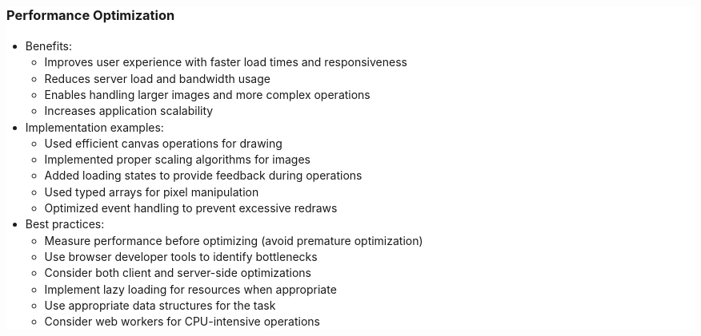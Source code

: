 ### Performance Optimization
- Benefits:
  - Improves user experience with faster load times and responsiveness
  - Reduces server load and bandwidth usage
  - Enables handling larger images and more complex operations
  - Increases application scalability
- Implementation examples:
  - Used efficient canvas operations for drawing
  - Implemented proper scaling algorithms for images
  - Added loading states to provide feedback during operations
  - Used typed arrays for pixel manipulation
  - Optimized event handling to prevent excessive redraws
- Best practices:
  - Measure performance before optimizing (avoid premature optimization)
  - Use browser developer tools to identify bottlenecks
  - Consider both client and server-side optimizations
  - Implement lazy loading for resources when appropriate
  - Use appropriate data structures for the task
  - Consider web workers for CPU-intensive operations